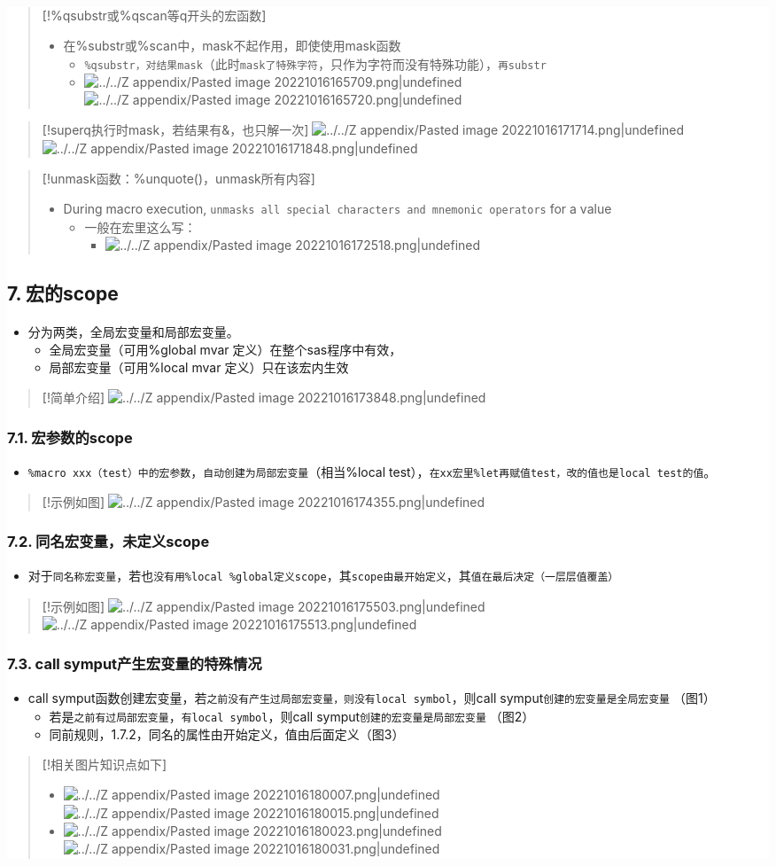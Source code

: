 > [!%qsubstr或%qscan等q开头的宏函数]
> - 在%substr或%scan中，mask不起作用，即使使用mask函数
> 	- `%qsubstr，对结果mask`（此时`mask了特殊字符`，只作为字符而没有特殊功能），`再substr`
> 	- ![../../Z appendix/Pasted image 20221016165709.png|undefined](/img/user/Z%20appendix/Pasted%20image%2020221016165709.png)  ![../../Z appendix/Pasted image 20221016165720.png|undefined](/img/user/Z%20appendix/Pasted%20image%2020221016165720.png)

> [!superq执行时mask，若结果有&，也只解一次]
> ![../../Z appendix/Pasted image 20221016171714.png|undefined](/img/user/Z%20appendix/Pasted%20image%2020221016171714.png)  ![../../Z appendix/Pasted image 20221016171848.png|undefined](/img/user/Z%20appendix/Pasted%20image%2020221016171848.png)

> [!unmask函数：%unquote()，unmask所有内容]
> - During macro execution, `unmasks all special characters and mnemonic operators` for a value
> 	- 一般在宏里这么写：
> 		- ![../../Z appendix/Pasted image 20221016172518.png|undefined](/img/user/Z%20appendix/Pasted%20image%2020221016172518.png)
> 

## 7. 宏的scope

- 分为两类，全局宏变量和局部宏变量。
	- 全局宏变量（可用%global mvar 定义）在整个sas程序中有效，
	- 局部宏变量（可用%local mvar 定义）只在该宏内生效

> [!简单介绍]
> ![../../Z appendix/Pasted image 20221016173848.png|undefined](/img/user/Z%20appendix/Pasted%20image%2020221016173848.png)

### 7.1. 宏参数的scope
- `%macro xxx（test）中的宏参数`，`自动创建为局部宏变量`（相当%local test），`在xx宏里%let再赋值test，改的值也是local test的值`。

> [!示例如图]
> ![../../Z appendix/Pasted image 20221016174355.png|undefined](/img/user/Z%20appendix/Pasted%20image%2020221016174355.png)
> 

### 7.2. 同名宏变量，未定义scope
- 对于`同名称宏变量`，若也`没有用%local %global定义scope`，其`scope由最开始定义`，其`值在最后决定（一层层值覆盖）`

> [!示例如图]
> ![../../Z appendix/Pasted image 20221016175503.png|undefined](/img/user/Z%20appendix/Pasted%20image%2020221016175503.png)   ![../../Z appendix/Pasted image 20221016175513.png|undefined](/img/user/Z%20appendix/Pasted%20image%2020221016175513.png)

### 7.3. call symput产生宏变量的特殊情况

- call symput函数创建宏变量，若`之前没有产生过局部宏变量，则没有local symbol`，则call symput`创建的宏变量是全局宏变量` （图1）
	- 若是`之前有过局部宏变量`，`有local symbol`，则call symput`创建的宏变量是局部宏变量` （图2）
	- 同前规则，1.7.2，同名的属性由开始定义，值由后面定义（图3）

> [!相关图片知识点如下]
> - ![../../Z appendix/Pasted image 20221016180007.png|undefined](/img/user/Z%20appendix/Pasted%20image%2020221016180007.png)  ![../../Z appendix/Pasted image 20221016180015.png|undefined](/img/user/Z%20appendix/Pasted%20image%2020221016180015.png)  
> - ![../../Z appendix/Pasted image 20221016180023.png|undefined](/img/user/Z%20appendix/Pasted%20image%2020221016180023.png)  ![../../Z appendix/Pasted image 20221016180031.png|undefined](/img/user/Z%20appendix/Pasted%20image%2020221016180031.png)
